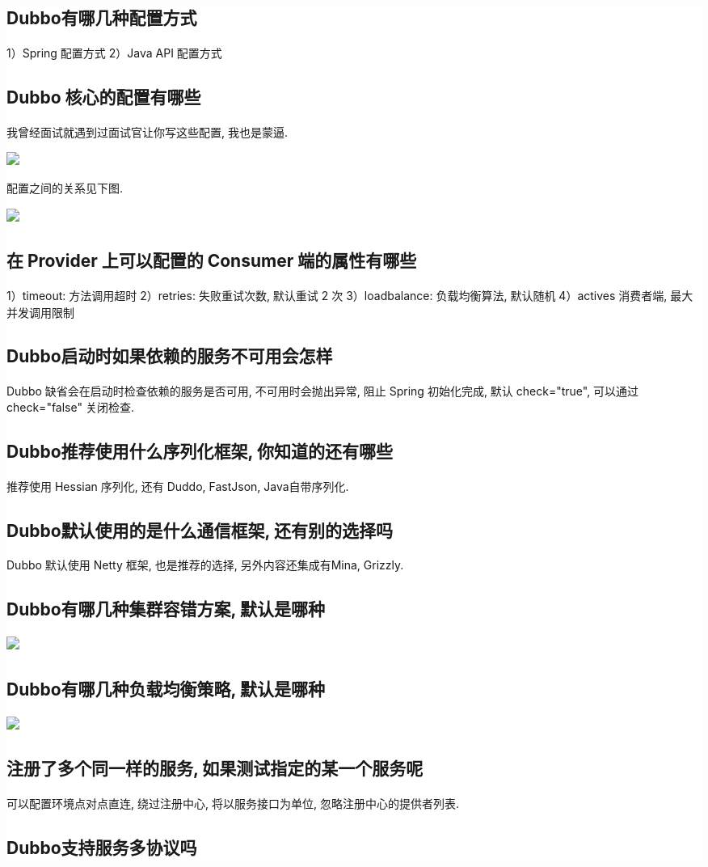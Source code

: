 ## Dubbo有哪几种配置方式

1）Spring 配置方式
2）Java API 配置方式

## Dubbo 核心的配置有哪些

我曾经面试就遇到过面试官让你写这些配置, 我也是蒙逼.

![](./imgs/cc45eedd.png)

配置之间的关系见下图. 

![](./imgs/8ef87f50.png)

## 在 Provider 上可以配置的 Consumer 端的属性有哪些

1）timeout: 方法调用超时
2）retries: 失败重试次数, 默认重试 2 次
3）loadbalance: 负载均衡算法, 默认随机
4）actives 消费者端, 最大并发调用限制

## Dubbo启动时如果依赖的服务不可用会怎样

Dubbo 缺省会在启动时检查依赖的服务是否可用, 不可用时会抛出异常, 阻止 Spring 初始化完成, 默认 check="true", 可以通过 check="false" 关闭检查. 

## Dubbo推荐使用什么序列化框架, 你知道的还有哪些

推荐使用 Hessian 序列化, 还有 Duddo, FastJson, Java自带序列化. 

## Dubbo默认使用的是什么通信框架, 还有别的选择吗

Dubbo 默认使用 Netty 框架, 也是推荐的选择, 另外内容还集成有Mina, Grizzly. 

## Dubbo有哪几种集群容错方案, 默认是哪种

![](./imgs/b60f763a.png)

## Dubbo有哪几种负载均衡策略, 默认是哪种

![](./imgs/804f0325.png)

## 注册了多个同一样的服务, 如果测试指定的某一个服务呢

可以配置环境点对点直连, 绕过注册中心, 将以服务接口为单位, 忽略注册中心的提供者列表. 

## Dubbo支持服务多协议吗
